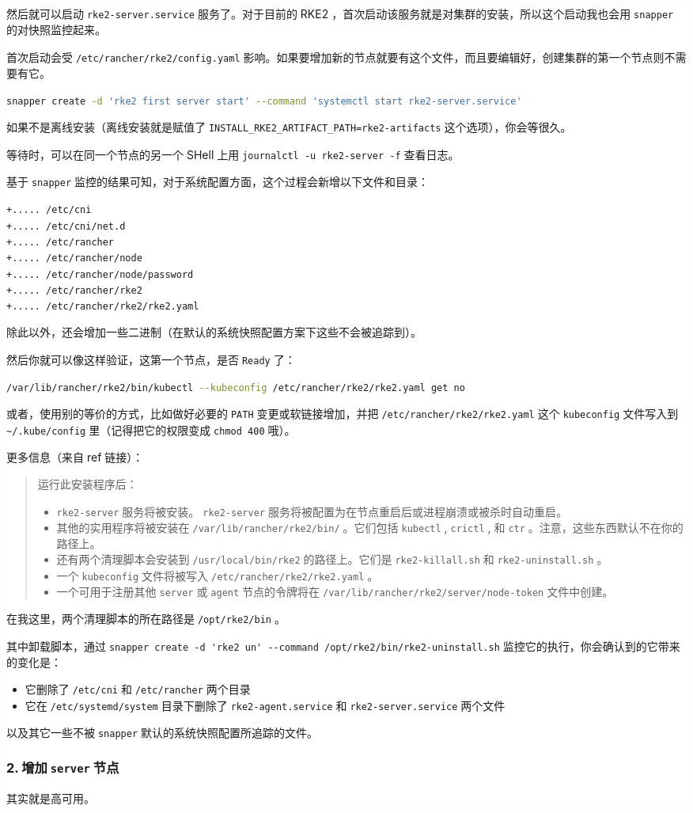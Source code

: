 然后就可以启动 `rke2-server.service` 服务了。对于目前的 RKE2 ，首次启动该服务就是对集群的安装，所以这个启动我也会用 `snapper` 的对快照监控起来。

首次启动会受 `/etc/rancher/rke2/config.yaml` 影响。如果要增加新的节点就要有这个文件，而且要编辑好，创建集群的第一个节点则不需要有它。

~~~ sh
snapper create -d 'rke2 first server start' --command 'systemctl start rke2-server.service'
~~~

如果不是离线安装（离线安装就是赋值了 `INSTALL_RKE2_ARTIFACT_PATH=rke2-artifacts` 这个选项），你会等很久。

等待时，可以在同一个节点的另一个 SHell 上用 `journalctl -u rke2-server -f` 查看日志。

基于 `snapper` 监控的结果可知，对于系统配置方面，这个过程会新增以下文件和目录：

~~~ text
+..... /etc/cni
+..... /etc/cni/net.d
+..... /etc/rancher
+..... /etc/rancher/node
+..... /etc/rancher/node/password
+..... /etc/rancher/rke2
+..... /etc/rancher/rke2/rke2.yaml
~~~

除此以外，还会增加一些二进制（在默认的系统快照配置方案下这些不会被追踪到）。

然后你就可以像这样验证，这第一个节点，是否 `Ready` 了：

~~~ sh
/var/lib/rancher/rke2/bin/kubectl --kubeconfig /etc/rancher/rke2/rke2.yaml get no
~~~

或者，使用别的等价的方式，比如做好必要的 `PATH` 变更或软链接增加，并把 `/etc/rancher/rke2/rke2.yaml` 这个 `kubeconfig` 文件写入到 `~/.kube/config` 里（记得把它的权限变成 `chmod 400` 哦）。

更多信息（来自 ref 链接）：

> 运行此安装程序后：
> 
> - `rke2-server` 服务将被安装。 `rke2-server` 服务将被配置为在节点重启后或进程崩溃或被杀时自动重启。
> - 其他的实用程序将被安装在 `/var/lib/rancher/rke2/bin/` 。它们包括 `kubectl` , `crictl` , 和 `ctr` 。注意，这些东西默认不在你的路径上。
> - 还有两个清理脚本会安装到 `/usr/local/bin/rke2` 的路径上。它们是 `rke2-killall.sh` 和 `rke2-uninstall.sh` 。
> - 一个 `kubeconfig` 文件将被写入 `/etc/rancher/rke2/rke2.yaml` 。
> - 一个可用于注册其他 `server` 或 `agent` 节点的令牌将在 `/var/lib/rancher/rke2/server/node-token` 文件中创建。
> 

在我这里，两个清理脚本的所在路径是 `/opt/rke2/bin` 。

其中卸载脚本，通过 `snapper create -d 'rke2 un' --command /opt/rke2/bin/rke2-uninstall.sh` 监控它的执行，你会确认到的它带来的变化是：

- 它删除了 `/etc/cni` 和 `/etc/rancher` 两个目录
- 它在 `/etc/systemd/system` 目录下删除了 `rke2-agent.service` 和 `rke2-server.service` 两个文件

以及其它一些不被 `snapper` 默认的系统快照配置所追踪的文件。

### 2. 增加 `server` 节点

其实就是高可用。
